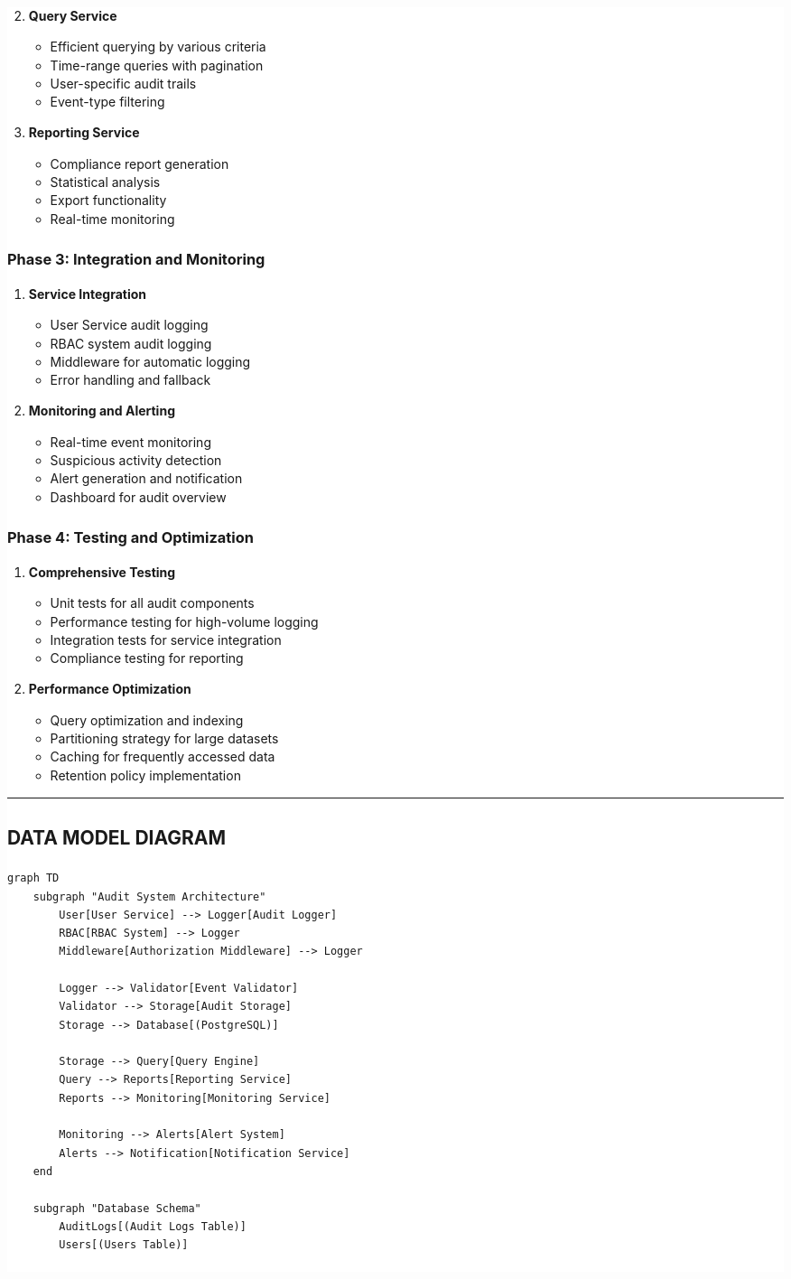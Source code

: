 2. **Query Service**
   - Efficient querying by various criteria
   - Time-range queries with pagination
   - User-specific audit trails
   - Event-type filtering

3. **Reporting Service**
   - Compliance report generation
   - Statistical analysis
   - Export functionality
   - Real-time monitoring

### Phase 3: Integration and Monitoring
1. **Service Integration**
   - User Service audit logging
   - RBAC system audit logging
   - Middleware for automatic logging
   - Error handling and fallback

2. **Monitoring and Alerting**
   - Real-time event monitoring
   - Suspicious activity detection
   - Alert generation and notification
   - Dashboard for audit overview

### Phase 4: Testing and Optimization
1. **Comprehensive Testing**
   - Unit tests for all audit components
   - Performance testing for high-volume logging
   - Integration tests for service integration
   - Compliance testing for reporting

2. **Performance Optimization**
   - Query optimization and indexing
   - Partitioning strategy for large datasets
   - Caching for frequently accessed data
   - Retention policy implementation

---

## DATA MODEL DIAGRAM

```mermaid
graph TD
    subgraph "Audit System Architecture"
        User[User Service] --> Logger[Audit Logger]
        RBAC[RBAC System] --> Logger
        Middleware[Authorization Middleware] --> Logger
        
        Logger --> Validator[Event Validator]
        Validator --> Storage[Audit Storage]
        Storage --> Database[(PostgreSQL)]
        
        Storage --> Query[Query Engine]
        Query --> Reports[Reporting Service]
        Reports --> Monitoring[Monitoring Service]
        
        Monitoring --> Alerts[Alert System]
        Alerts --> Notification[Notification Service]
    end
    
    subgraph "Database Schema"
        AuditLogs[(Audit Logs Table)]
        Users[(Users Table)]
        
```
